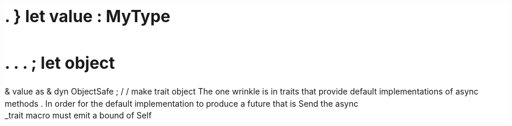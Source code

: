 .
}
let
value
:
MyType
=
.
.
.
;
let
object
=
&
value
as
&
dyn
ObjectSafe
;
/
/
make
trait
object
The
one
wrinkle
is
in
traits
that
provide
default
implementations
of
async
methods
.
In
order
for
the
default
implementation
to
produce
a
future
that
is
Send
the
async
\
_trait
macro
must
emit
a
bound
of
Self